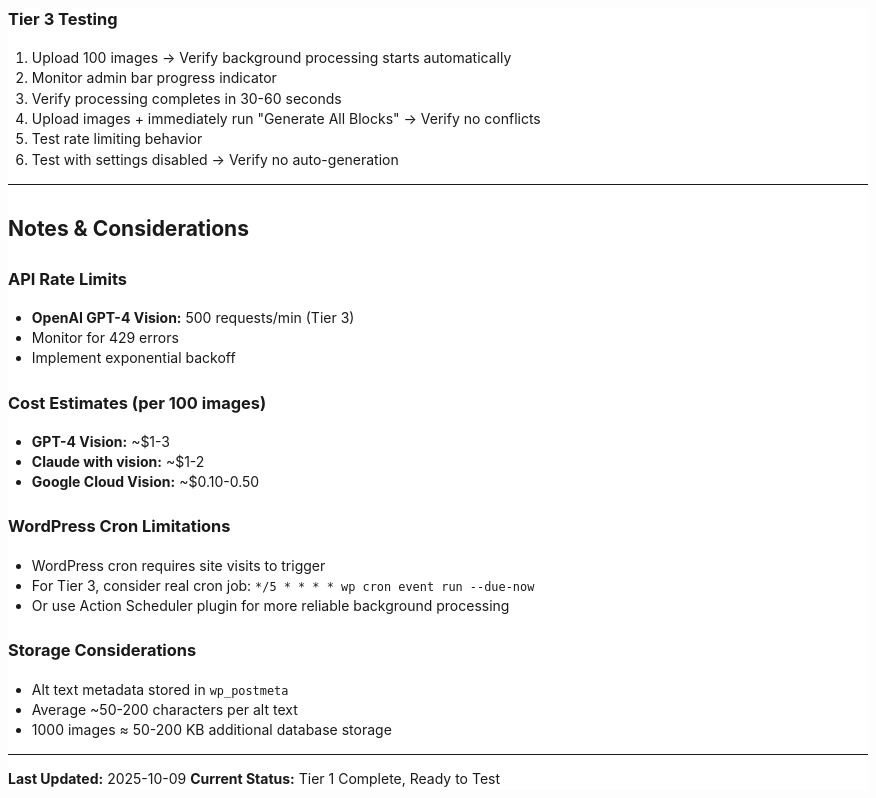 ### Tier 3 Testing
1. Upload 100 images → Verify background processing starts automatically
2. Monitor admin bar progress indicator
3. Verify processing completes in 30-60 seconds
4. Upload images + immediately run "Generate All Blocks" → Verify no conflicts
5. Test rate limiting behavior
6. Test with settings disabled → Verify no auto-generation

---

## Notes & Considerations

### API Rate Limits
- **OpenAI GPT-4 Vision:** 500 requests/min (Tier 3)
- Monitor for 429 errors
- Implement exponential backoff

### Cost Estimates (per 100 images)
- **GPT-4 Vision:** ~$1-3
- **Claude with vision:** ~$1-2
- **Google Cloud Vision:** ~$0.10-0.50

### WordPress Cron Limitations
- WordPress cron requires site visits to trigger
- For Tier 3, consider real cron job: `*/5 * * * * wp cron event run --due-now`
- Or use Action Scheduler plugin for more reliable background processing

### Storage Considerations
- Alt text metadata stored in `wp_postmeta`
- Average ~50-200 characters per alt text
- 1000 images ≈ 50-200 KB additional database storage

---

**Last Updated:** 2025-10-09
**Current Status:** Tier 1 Complete, Ready to Test
